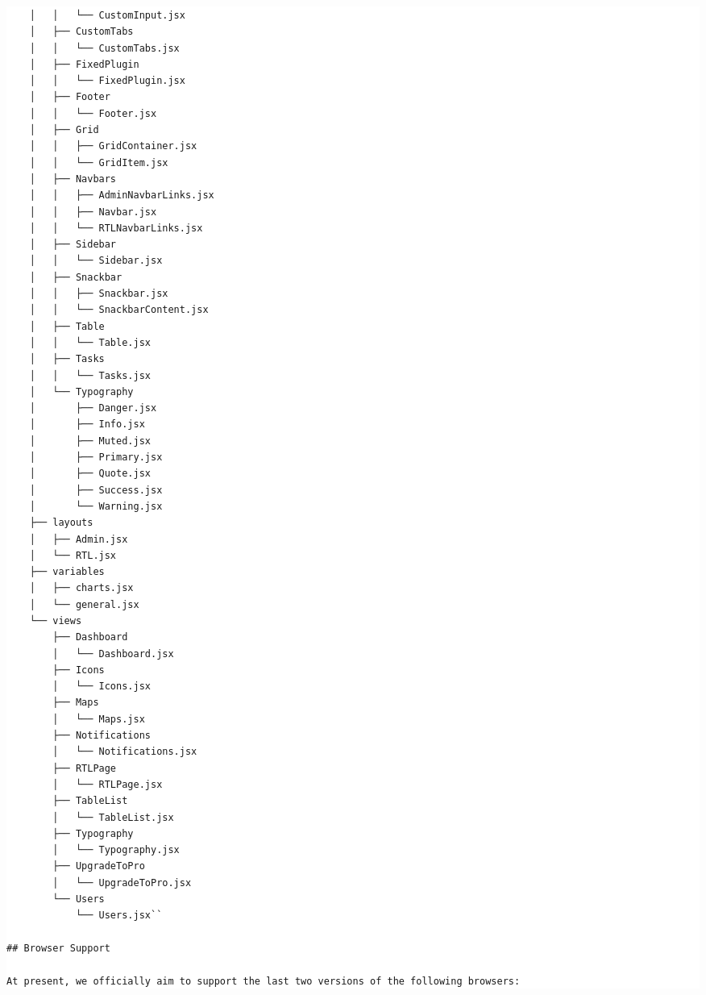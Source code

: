 ```
    │   │   └── CustomInput.jsx
    │   ├── CustomTabs
    │   │   └── CustomTabs.jsx
    │   ├── FixedPlugin
    │   │   └── FixedPlugin.jsx
    │   ├── Footer
    │   │   └── Footer.jsx
    │   ├── Grid
    │   │   ├── GridContainer.jsx
    │   │   └── GridItem.jsx
    │   ├── Navbars
    │   │   ├── AdminNavbarLinks.jsx
    │   │   ├── Navbar.jsx
    │   │   └── RTLNavbarLinks.jsx
    │   ├── Sidebar
    │   │   └── Sidebar.jsx
    │   ├── Snackbar
    │   │   ├── Snackbar.jsx
    │   │   └── SnackbarContent.jsx
    │   ├── Table
    │   │   └── Table.jsx
    │   ├── Tasks
    │   │   └── Tasks.jsx
    │   └── Typography
    │       ├── Danger.jsx
    │       ├── Info.jsx
    │       ├── Muted.jsx
    │       ├── Primary.jsx
    │       ├── Quote.jsx
    │       ├── Success.jsx
    │       └── Warning.jsx
    ├── layouts
    │   ├── Admin.jsx
    │   └── RTL.jsx
    ├── variables
    │   ├── charts.jsx
    │   └── general.jsx
    └── views
        ├── Dashboard
        │   └── Dashboard.jsx
        ├── Icons
        │   └── Icons.jsx
        ├── Maps
        │   └── Maps.jsx
        ├── Notifications
        │   └── Notifications.jsx
        ├── RTLPage
        │   └── RTLPage.jsx
        ├── TableList
        │   └── TableList.jsx
        ├── Typography
        │   └── Typography.jsx
        ├── UpgradeToPro
        │   └── UpgradeToPro.jsx
        └── Users
            └── Users.jsx``

## Browser Support

At present, we officially aim to support the last two versions of the following browsers:

```